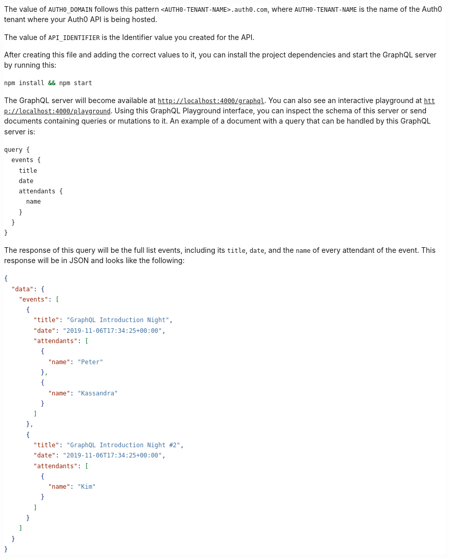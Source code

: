 The value of `AUTH0_DOMAIN` follows this pattern `<AUTH0-TENANT-NAME>.auth0.com`, where `AUTH0-TENANT-NAME` is the name of the Auth0 tenant where your Auth0 API is being hosted.

The value of  `API_IDENTIFIER` is the Identifier value you created for the API. 

After creating this file and adding the correct values to it, you can install the project dependencies and start the GraphQL server by running this:

```bash
npm install && npm start
```

The GraphQL server will become available at [`http://localhost:4000/graphql`](http://localhost:4000/graphql). You can also see an interactive playground at [`http://localhost:4000/playground`](http://localhost:4000/playground). Using this GraphQL Playground interface, you can inspect the schema of this server or send documents containing queries or mutations to it. An example of a document with a query that can be handled by this GraphQL server is:

```
query {
  events {
    title
    date
    attendants {
      name
    }
  }
}
```

The response of this query will be the full list events, including its `title`, `date`, and the `name` of every attendant of the event. This response will be in JSON and looks like the following:

```json
{
  "data": {
    "events": [
      {
        "title": "GraphQL Introduction Night",
        "date": "2019-11-06T17:34:25+00:00",
        "attendants": [
          {
            "name": "Peter"
          },
          {
            "name": "Kassandra"
          }
        ]
      },
      {
        "title": "GraphQL Introduction Night #2",
        "date": "2019-11-06T17:34:25+00:00",
        "attendants": [
          {
            "name": "Kim"
          }
        ]
      }
    ]
  }
}
```
